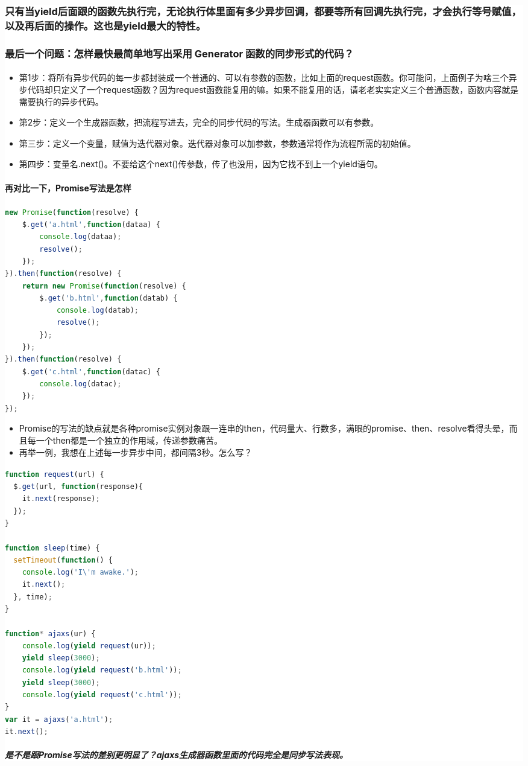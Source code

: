 ````javascript
````
### 只有当yield后面跟的函数先执行完，无论执行体里面有多少异步回调，都要等所有回调先执行完，才会执行等号赋值，以及再后面的操作。这也是yield最大的特性。
### 最后一个问题：怎样最快最简单地写出采用 Generator 函数的同步形式的代码？
    
-  第1步：将所有异步代码的每一步都封装成一个普通的、可以有参数的函数，比如上面的request函数。你可能问，上面例子为啥三个异步代码却只定义了一个request函数？因为request函数能复用的嘛。如果不能复用的话，请老老实实定义三个普通函数，函数内容就是需要执行的异步代码。

-  第2步：定义一个生成器函数，把流程写进去，完全的同步代码的写法。生成器函数可以有参数。
  
-  第三步：定义一个变量，赋值为迭代器对象。迭代器对象可以加参数，参数通常将作为流程所需的初始值。
  
-  第四步：变量名.next()。不要给这个next()传参数，传了也没用，因为它找不到上一个yield语句。
  
  
#### 再对比一下，Promise写法是怎样
````javascript
new Promise(function(resolve) {
    $.get('a.html',function(dataa) {
        console.log(dataa);
        resolve();
    });
}).then(function(resolve) {
    return new Promise(function(resolve) {
        $.get('b.html',function(datab) {
            console.log(datab);
            resolve();
        });
    });
}).then(function(resolve) {
    $.get('c.html',function(datac) {
        console.log(datac);
    });
});
````
- Promise的写法的缺点就是各种promise实例对象跟一连串的then，代码量大、行数多，满眼的promise、then、resolve看得头晕，而且每一个then都是一个独立的作用域，传递参数痛苦。
- 再举一例，我想在上述每一步异步中间，都间隔3秒。怎么写？
```javascript
function request(url) {
  $.get(url, function(response){
    it.next(response);
  });
}

function sleep(time) {
  setTimeout(function() {
    console.log('I\'m awake.');
    it.next();
  }, time);
}

function* ajaxs(ur) {
    console.log(yield request(ur));
    yield sleep(3000);
    console.log(yield request('b.html'));
    yield sleep(3000);
    console.log(yield request('c.html'));
}
var it = ajaxs('a.html');
it.next();
```
##### 是不是跟Promise写法的差别更明显了？ajaxs生成器函数里面的代码完全是同步写法表现。